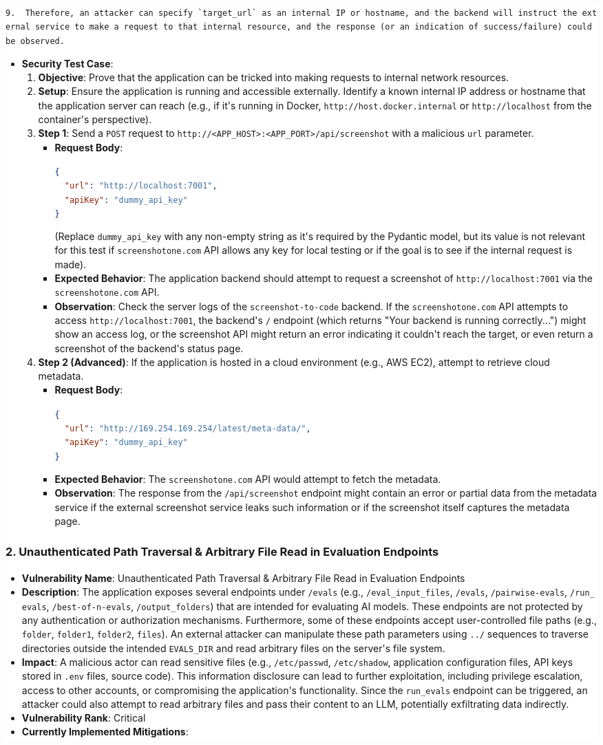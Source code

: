     9.  Therefore, an attacker can specify `target_url` as an internal IP or hostname, and the backend will instruct the external service to make a request to that internal resource, and the response (or an indication of success/failure) could be observed.
*   **Security Test Case**:
    1.  **Objective**: Prove that the application can be tricked into making requests to internal network resources.
    2.  **Setup**: Ensure the application is running and accessible externally. Identify a known internal IP address or hostname that the application server can reach (e.g., if it's running in Docker, `http://host.docker.internal` or `http://localhost` from the container's perspective).
    3.  **Step 1**: Send a `POST` request to `http://<APP_HOST>:<APP_PORT>/api/screenshot` with a malicious `url` parameter.
        *   **Request Body**:
            ```json
            {
              "url": "http://localhost:7001",
              "apiKey": "dummy_api_key"
            }
            ```
            (Replace `dummy_api_key` with any non-empty string as it's required by the Pydantic model, but its value is not relevant for this test if `screenshotone.com` API allows any key for local testing or if the goal is to see if the internal request is made).
        *   **Expected Behavior**: The application backend should attempt to request a screenshot of `http://localhost:7001` via the `screenshotone.com` API.
        *   **Observation**: Check the server logs of the `screenshot-to-code` backend. If the `screenshotone.com` API attempts to access `http://localhost:7001`, the backend's `/` endpoint (which returns "Your backend is running correctly...") might show an access log, or the screenshot API might return an error indicating it couldn't reach the target, or even return a screenshot of the backend's status page.
    4.  **Step 2 (Advanced)**: If the application is hosted in a cloud environment (e.g., AWS EC2), attempt to retrieve cloud metadata.
        *   **Request Body**:
            ```json
            {
              "url": "http://169.254.169.254/latest/meta-data/",
              "apiKey": "dummy_api_key"
            }
            ```
        *   **Expected Behavior**: The `screenshotone.com` API would attempt to fetch the metadata.
        *   **Observation**: The response from the `/api/screenshot` endpoint might contain an error or partial data from the metadata service if the external screenshot service leaks such information or if the screenshot itself captures the metadata page.

### 2. Unauthenticated Path Traversal & Arbitrary File Read in Evaluation Endpoints

*   **Vulnerability Name**: Unauthenticated Path Traversal & Arbitrary File Read in Evaluation Endpoints
*   **Description**:
    The application exposes several endpoints under `/evals` (e.g., `/eval_input_files`, `/evals`, `/pairwise-evals`, `/run_evals`, `/best-of-n-evals`, `/output_folders`) that are intended for evaluating AI models. These endpoints are not protected by any authentication or authorization mechanisms. Furthermore, some of these endpoints accept user-controlled file paths (e.g., `folder`, `folder1`, `folder2`, `files`). An external attacker can manipulate these path parameters using `../` sequences to traverse directories outside the intended `EVALS_DIR` and read arbitrary files on the server's file system.
*   **Impact**:
    A malicious actor can read sensitive files (e.g., `/etc/passwd`, `/etc/shadow`, application configuration files, API keys stored in `.env` files, source code). This information disclosure can lead to further exploitation, including privilege escalation, access to other accounts, or compromising the application's functionality. Since the `run_evals` endpoint can be triggered, an attacker could also attempt to read arbitrary files and pass their content to an LLM, potentially exfiltrating data indirectly.
*   **Vulnerability Rank**: Critical
*   **Currently Implemented Mitigations**: